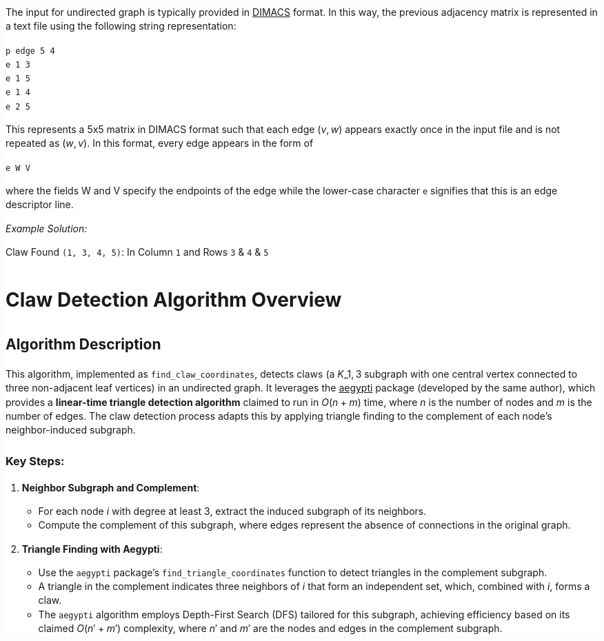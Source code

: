 The input for undirected graph is typically provided in [DIMACS](http://dimacs.rutgers.edu/Challenges) format. In this way, the previous adjacency matrix is represented in a text file using the following string representation:

```
p edge 5 4
e 1 3
e 1 5
e 1 4
e 2 5
```

This represents a 5x5 matrix in DIMACS format such that each edge $(v,w)$ appears exactly once in the input file and is not repeated as $(w,v)$. In this format, every edge appears in the form of

```
e W V
```

where the fields W and V specify the endpoints of the edge while the lower-case character `e` signifies that this is an edge descriptor line.

_Example Solution:_

Claw Found `(1, 3, 4, 5)`: In Column `1` and Rows `3` & `4` & `5`

# Claw Detection Algorithm Overview

## Algorithm Description

This algorithm, implemented as `find_claw_coordinates`, detects claws (a $K\_{1,3}$ subgraph with one central vertex connected to three non-adjacent leaf vertices) in an undirected graph. It leverages the [aegypti](https://pypi.org/project/aegypti/) package (developed by the same author), which provides a **linear-time triangle detection algorithm** claimed to run in $O(n + m)$ time, where $n$ is the number of nodes and $m$ is the number of edges. The claw detection process adapts this by applying triangle finding to the complement of each node’s neighbor-induced subgraph.

### Key Steps:

1. **Neighbor Subgraph and Complement**:

   - For each node $i$ with degree at least 3, extract the induced subgraph of its neighbors.
   - Compute the complement of this subgraph, where edges represent the absence of connections in the original graph.

2. **Triangle Finding with Aegypti**:

   - Use the `aegypti` package’s `find_triangle_coordinates` function to detect triangles in the complement subgraph.
   - A triangle in the complement indicates three neighbors of $i$ that form an independent set, which, combined with $i$, forms a claw.
   - The `aegypti` algorithm employs Depth-First Search (DFS) tailored for this subgraph, achieving efficiency based on its claimed $O(n' + m')$ complexity, where $n'$ and $m'$ are the nodes and edges in the complement subgraph.
